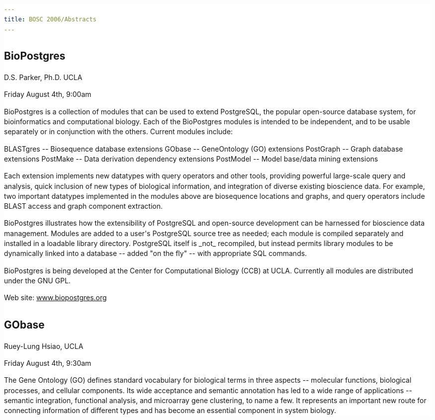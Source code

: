 ```yaml
---
title: BOSC 2006/Abstracts
---
```


BioPostgres
-----------

D.S. Parker, Ph.D. UCLA

Friday August 4th, 9:00am

BioPostgres is a collection of modules that can be used to extend
PostgreSQL, the popular open-source database system, for bioinformatics
and computational biology. Each of the BioPostgres modules is intended
to be independent, and to be usable separately or in conjunction with
the others. Current modules include:

BLASTgres -- Biosequence database extensions GObase -- GeneOntology (GO)
extensions PostGraph -- Graph database extensions PostMake -- Data
derivation dependency extensions PostModel -- Model base/data mining
extensions

Each extension implements new datatypes with query operators and other
tools, providing powerful large-scale query and analysis, quick
inclusion of new types of biological information, and integration of
diverse existing bioscience data. For example, two important datatypes
implemented in the modules above are biosequence locations and graphs,
and query operators include BLAST access and graph component extraction.

BioPostgres illustrates how the extensibility of PostgreSQL and
open-source development can be harnessed for bioscience data management.
Modules are added to a user's PostgreSQL source tree as needed; each
module is compiled separately and installed in a loadable library
directory. PostgreSQL itself is \_not\_ recompiled, but instead permits
library modules to be dynamically linked into a database -- added "on
the fly" -- with appropriate SQL commands.

BioPostgres is being developed at the Center for Computational Biology
(CCB) at UCLA. Currently all modules are distributed under the GNU GPL.

Web site: www.biopostgres.org

GObase
------

Ruey-Lung Hsiao, UCLA

Friday August 4th, 9:30am

The Gene Ontology (GO) defines standard vocabulary for biological terms
in three aspects -- molecular functions, biological processes, and
cellular components. Its wide acceptance and semantic annotation has led
to a wide range of applications -- semantic integration, functional
analysis, and microarray gene clustering, to name a few. It represents
an important new route for connecting information of different types and
has become an essential component in system biology.

